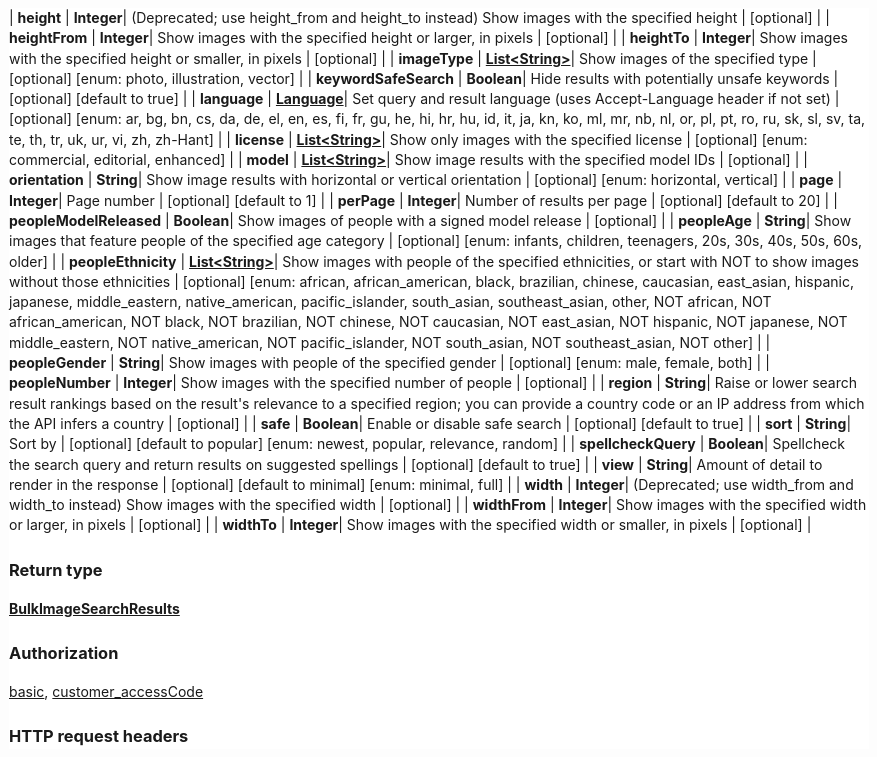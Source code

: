 | **height** | **Integer**| (Deprecated; use height_from and height_to instead) Show images with the specified height | [optional] |
| **heightFrom** | **Integer**| Show images with the specified height or larger, in pixels | [optional] |
| **heightTo** | **Integer**| Show images with the specified height or smaller, in pixels | [optional] |
| **imageType** | [**List&lt;String&gt;**](String.md)| Show images of the specified type | [optional] [enum: photo, illustration, vector] |
| **keywordSafeSearch** | **Boolean**| Hide results with potentially unsafe keywords | [optional] [default to true] |
| **language** | [**Language**](.md)| Set query and result language (uses Accept-Language header if not set) | [optional] [enum: ar, bg, bn, cs, da, de, el, en, es, fi, fr, gu, he, hi, hr, hu, id, it, ja, kn, ko, ml, mr, nb, nl, or, pl, pt, ro, ru, sk, sl, sv, ta, te, th, tr, uk, ur, vi, zh, zh-Hant] |
| **license** | [**List&lt;String&gt;**](String.md)| Show only images with the specified license | [optional] [enum: commercial, editorial, enhanced] |
| **model** | [**List&lt;String&gt;**](String.md)| Show image results with the specified model IDs | [optional] |
| **orientation** | **String**| Show image results with horizontal or vertical orientation | [optional] [enum: horizontal, vertical] |
| **page** | **Integer**| Page number | [optional] [default to 1] |
| **perPage** | **Integer**| Number of results per page | [optional] [default to 20] |
| **peopleModelReleased** | **Boolean**| Show images of people with a signed model release | [optional] |
| **peopleAge** | **String**| Show images that feature people of the specified age category | [optional] [enum: infants, children, teenagers, 20s, 30s, 40s, 50s, 60s, older] |
| **peopleEthnicity** | [**List&lt;String&gt;**](String.md)| Show images with people of the specified ethnicities, or start with NOT to show images without those ethnicities | [optional] [enum: african, african_american, black, brazilian, chinese, caucasian, east_asian, hispanic, japanese, middle_eastern, native_american, pacific_islander, south_asian, southeast_asian, other, NOT african, NOT african_american, NOT black, NOT brazilian, NOT chinese, NOT caucasian, NOT east_asian, NOT hispanic, NOT japanese, NOT middle_eastern, NOT native_american, NOT pacific_islander, NOT south_asian, NOT southeast_asian, NOT other] |
| **peopleGender** | **String**| Show images with people of the specified gender | [optional] [enum: male, female, both] |
| **peopleNumber** | **Integer**| Show images with the specified number of people | [optional] |
| **region** | **String**| Raise or lower search result rankings based on the result&#39;s relevance to a specified region; you can provide a country code or an IP address from which the API infers a country | [optional] |
| **safe** | **Boolean**| Enable or disable safe search | [optional] [default to true] |
| **sort** | **String**| Sort by | [optional] [default to popular] [enum: newest, popular, relevance, random] |
| **spellcheckQuery** | **Boolean**| Spellcheck the search query and return results on suggested spellings | [optional] [default to true] |
| **view** | **String**| Amount of detail to render in the response | [optional] [default to minimal] [enum: minimal, full] |
| **width** | **Integer**| (Deprecated; use width_from and width_to instead) Show images with the specified width | [optional] |
| **widthFrom** | **Integer**| Show images with the specified width or larger, in pixels | [optional] |
| **widthTo** | **Integer**| Show images with the specified width or smaller, in pixels | [optional] |

### Return type

[**BulkImageSearchResults**](BulkImageSearchResults.md)

### Authorization

[basic](../README.md#basic), [customer_accessCode](../README.md#customer_accessCode)

### HTTP request headers
